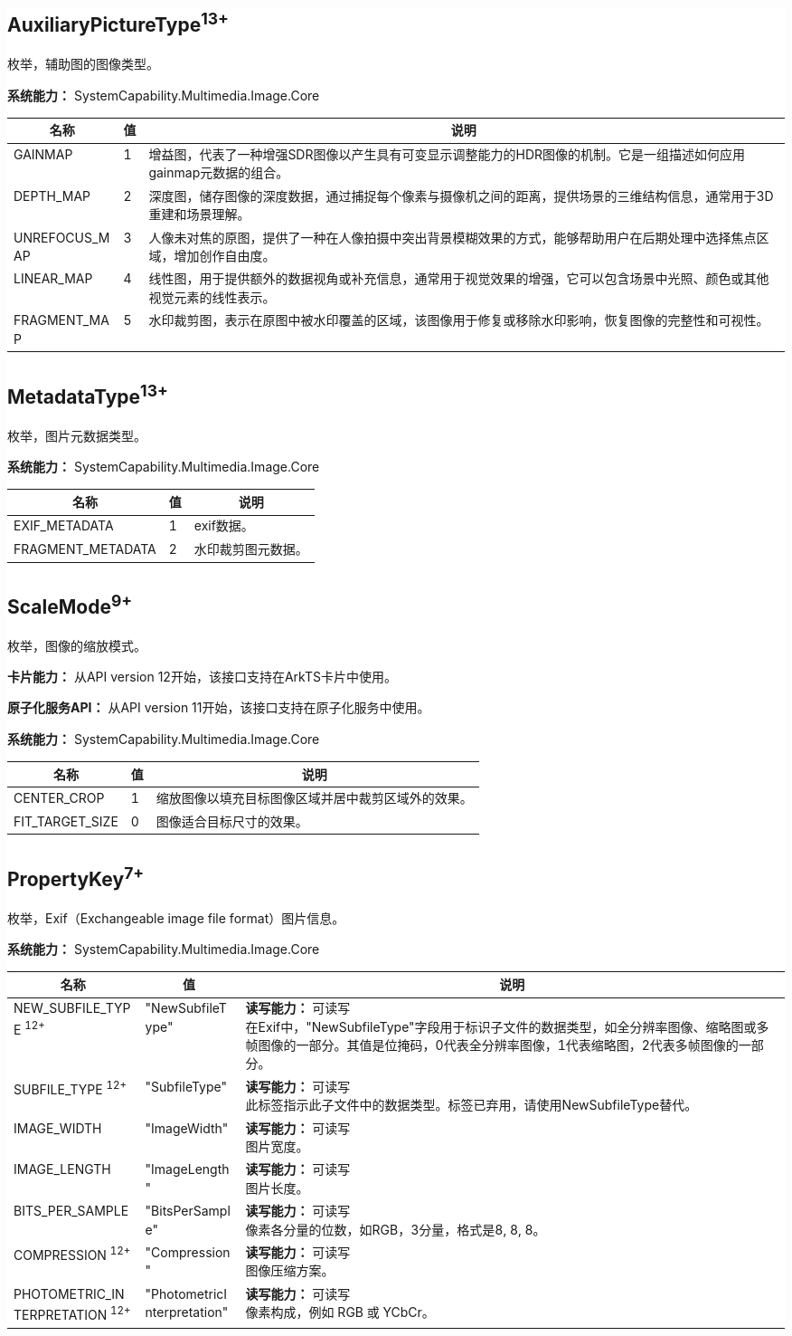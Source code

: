 ## AuxiliaryPictureType<sup>13+</sup>

枚举，辅助图的图像类型。

**系统能力：** SystemCapability.Multimedia.Image.Core

| 名称          | 值   | 说明         |
| ------------- | ---- | ------------ |
| GAINMAP       | 1    | 增益图，代表了一种增强SDR图像以产生具有可变显示调整能力的HDR图像的机制。它是一组描述如何应用gainmap元数据的组合。     |
| DEPTH_MAP     | 2    | 深度图，储存图像的深度数据，通过捕捉每个像素与摄像机之间的距离，提供场景的三维结构信息，通常用于3D重建和场景理解。     |
| UNREFOCUS_MAP | 3    | 人像未对焦的原图，提供了一种在人像拍摄中突出背景模糊效果的方式，能够帮助用户在后期处理中选择焦点区域，增加创作自由度。   |
| LINEAR_MAP    | 4    | 线性图，用于提供额外的数据视角或补充信息，通常用于视觉效果的增强，它可以包含场景中光照、颜色或其他视觉元素的线性表示。     |
| FRAGMENT_MAP  | 5    | 水印裁剪图，表示在原图中被水印覆盖的区域，该图像用于修复或移除水印影响，恢复图像的完整性和可视性。 |

## MetadataType<sup>13+</sup>

枚举，图片元数据类型。

**系统能力：** SystemCapability.Multimedia.Image.Core

| 名称              | 值   | 说明               |
| ----------------- | ---- | ------------------ |
| EXIF_METADATA     | 1    | exif数据。         |
| FRAGMENT_METADATA | 2    | 水印裁剪图元数据。 |

## ScaleMode<sup>9+</sup>

枚举，图像的缩放模式。

**卡片能力：** 从API version 12开始，该接口支持在ArkTS卡片中使用。

**原子化服务API：** 从API version 11开始，该接口支持在原子化服务中使用。

**系统能力：** SystemCapability.Multimedia.Image.Core

| 名称            |   值   | 说明                                               |
| --------------- | ------ | -------------------------------------------------- |
| CENTER_CROP     | 1      | 缩放图像以填充目标图像区域并居中裁剪区域外的效果。 |
| FIT_TARGET_SIZE | 0      | 图像适合目标尺寸的效果。                           |

## PropertyKey<sup>7+</sup>

枚举，Exif（Exchangeable image file format）图片信息。

**系统能力：** SystemCapability.Multimedia.Image.Core

| 名称               |   值                    |   说明                    |
| ----------------- | ----------------------- |---------------------------|
| NEW_SUBFILE_TYPE <sup>12+</sup>           | "NewSubfileType"            | **读写能力：** 可读写<br> 在Exif中，"NewSubfileType"字段用于标识子文件的数据类型，如全分辨率图像、缩略图或多帧图像的一部分。其值是位掩码，0代表全分辨率图像，1代表缩略图，2代表多帧图像的一部分。|
| SUBFILE_TYPE <sup>12+</sup>               | "SubfileType"               | **读写能力：** 可读写<br> 此标签指示此子文件中的数据类型。标签已弃用，请使用NewSubfileType替代。|
| IMAGE_WIDTH                               | "ImageWidth"                | **读写能力：** 可读写<br> 图片宽度。|
| IMAGE_LENGTH                              | "ImageLength"               | **读写能力：** 可读写<br> 图片长度。|
| BITS_PER_SAMPLE                           | "BitsPerSample"             | **读写能力：** 可读写<br> 像素各分量的位数，如RGB，3分量，格式是8, 8, 8。|
| COMPRESSION <sup>12+</sup>                | "Compression"               | **读写能力：** 可读写<br> 图像压缩方案。|
| PHOTOMETRIC_INTERPRETATION <sup>12+</sup> | "PhotometricInterpretation" | **读写能力：** 可读写<br> 像素构成，例如 RGB 或 YCbCr。|